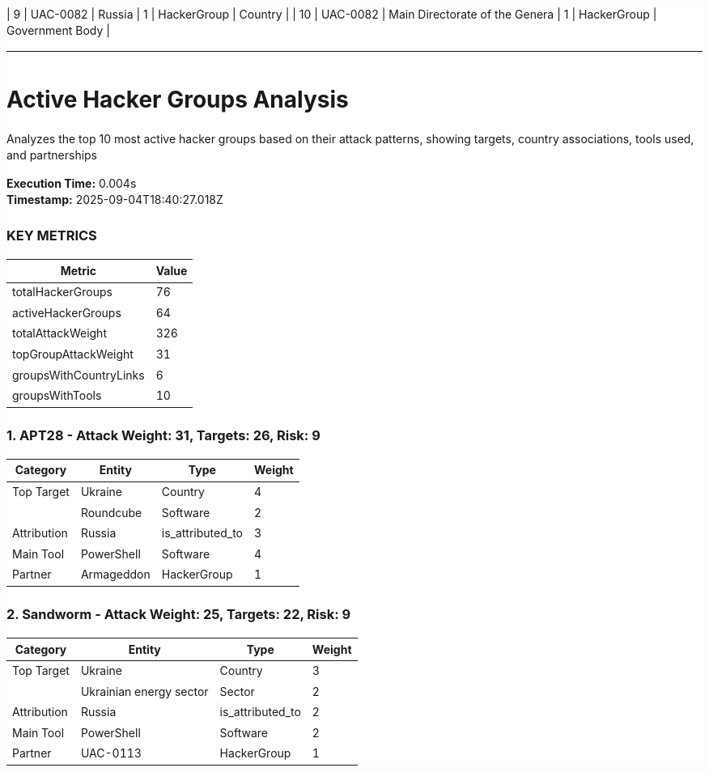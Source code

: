 | 9    | UAC-0082   | Russia                         | 1      | HackerGroup | Country         |
| 10   | UAC-0082   | Main Directorate of the Genera | 1      | HackerGroup | Government Body |


---

# Active Hacker Groups Analysis

Analyzes the top 10 most active hacker groups based on their attack patterns, showing targets, country associations, tools used, and partnerships

**Execution Time:** 0.004s  
**Timestamp:** 2025-09-04T18:40:27.018Z

### KEY METRICS

| Metric                 | Value |
| ---------------------- | ----- |
| totalHackerGroups      | 76    |
| activeHackerGroups     | 64    |
| totalAttackWeight      | 326   |
| topGroupAttackWeight   | 31    |
| groupsWithCountryLinks | 6     |
| groupsWithTools        | 10    |

### 1. APT28 - Attack Weight: 31, Targets: 26, Risk: 9

| Category    | Entity     | Type             | Weight |
| ----------- | ---------- | ---------------- | ------ |
| Top Target  | Ukraine    | Country          | 4      |
|             | Roundcube  | Software         | 2      |
| Attribution | Russia     | is_attributed_to | 3      |
| Main Tool   | PowerShell | Software         | 4      |
| Partner     | Armageddon | HackerGroup      | 1      |

### 2. Sandworm - Attack Weight: 25, Targets: 22, Risk: 9

| Category    | Entity                  | Type             | Weight |
| ----------- | ----------------------- | ---------------- | ------ |
| Top Target  | Ukraine                 | Country          | 3      |
|             | Ukrainian energy sector | Sector           | 2      |
| Attribution | Russia                  | is_attributed_to | 2      |
| Main Tool   | PowerShell              | Software         | 2      |
| Partner     | UAC-0113                | HackerGroup      | 1      |
